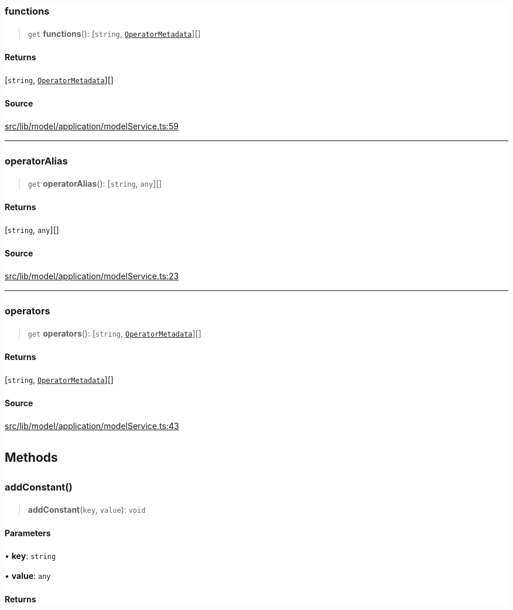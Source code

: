 ### functions

> `get` **functions**(): [`string`, [`OperatorMetadata`](../interfaces/OperatorMetadata.md)][]

#### Returns

[`string`, [`OperatorMetadata`](../interfaces/OperatorMetadata.md)][]

#### Source

[src/lib/model/application/modelService.ts:59](https://github.com/data7expressions/3xpr/blob/7acee0c2886cdd6f6b6d4a83a1fd843738c9d027/src/lib/model/application/modelService.ts#L59)

***

### operatorAlias

> `get` **operatorAlias**(): [`string`, `any`][]

#### Returns

[`string`, `any`][]

#### Source

[src/lib/model/application/modelService.ts:23](https://github.com/data7expressions/3xpr/blob/7acee0c2886cdd6f6b6d4a83a1fd843738c9d027/src/lib/model/application/modelService.ts#L23)

***

### operators

> `get` **operators**(): [`string`, [`OperatorMetadata`](../interfaces/OperatorMetadata.md)][]

#### Returns

[`string`, [`OperatorMetadata`](../interfaces/OperatorMetadata.md)][]

#### Source

[src/lib/model/application/modelService.ts:43](https://github.com/data7expressions/3xpr/blob/7acee0c2886cdd6f6b6d4a83a1fd843738c9d027/src/lib/model/application/modelService.ts#L43)

## Methods

### addConstant()

> **addConstant**(`key`, `value`): `void`

#### Parameters

• **key**: `string`

• **value**: `any`

#### Returns
